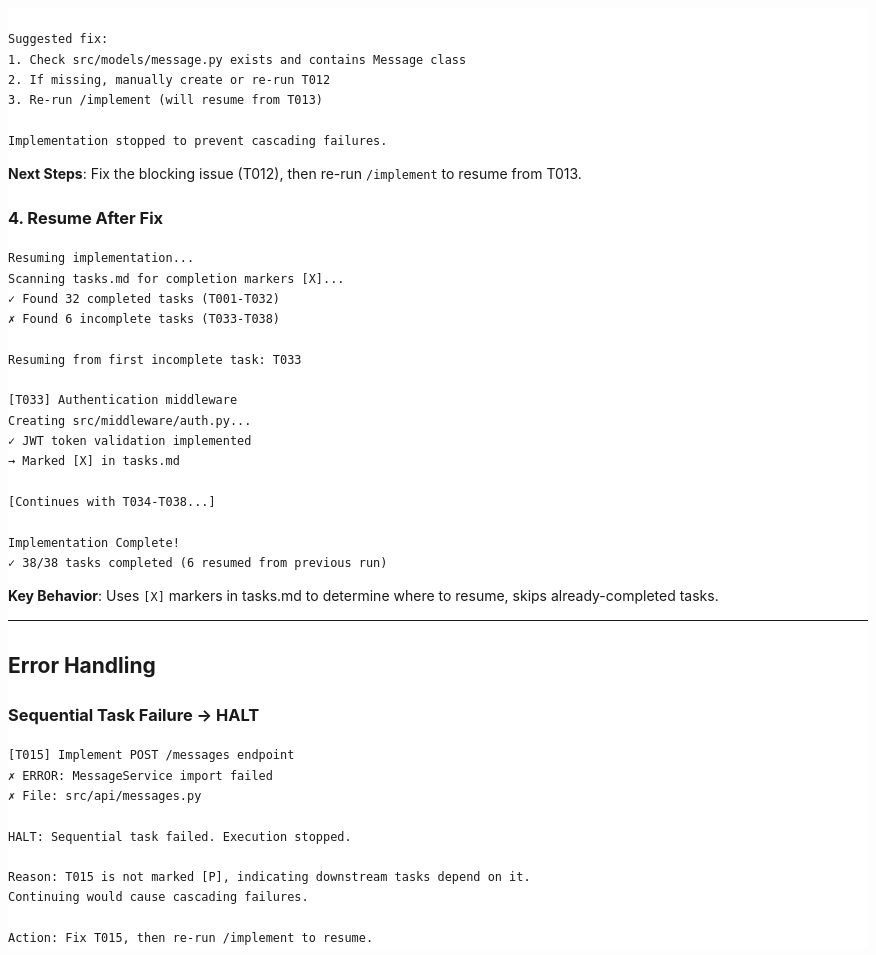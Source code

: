 ```

Suggested fix:
1. Check src/models/message.py exists and contains Message class
2. If missing, manually create or re-run T012
3. Re-run /implement (will resume from T013)

Implementation stopped to prevent cascading failures.
```

**Next Steps**: Fix the blocking issue (T012), then re-run `/implement` to resume from T013.

### 4. Resume After Fix

```
Resuming implementation...
Scanning tasks.md for completion markers [X]...
✓ Found 32 completed tasks (T001-T032)
✗ Found 6 incomplete tasks (T033-T038)

Resuming from first incomplete task: T033

[T033] Authentication middleware
Creating src/middleware/auth.py...
✓ JWT token validation implemented
→ Marked [X] in tasks.md

[Continues with T034-T038...]

Implementation Complete!
✓ 38/38 tasks completed (6 resumed from previous run)
```

**Key Behavior**: Uses `[X]` markers in tasks.md to determine where to resume, skips already-completed tasks.

---

## Error Handling

### Sequential Task Failure → HALT

```
[T015] Implement POST /messages endpoint
✗ ERROR: MessageService import failed
✗ File: src/api/messages.py

HALT: Sequential task failed. Execution stopped.

Reason: T015 is not marked [P], indicating downstream tasks depend on it.
Continuing would cause cascading failures.

Action: Fix T015, then re-run /implement to resume.
```
